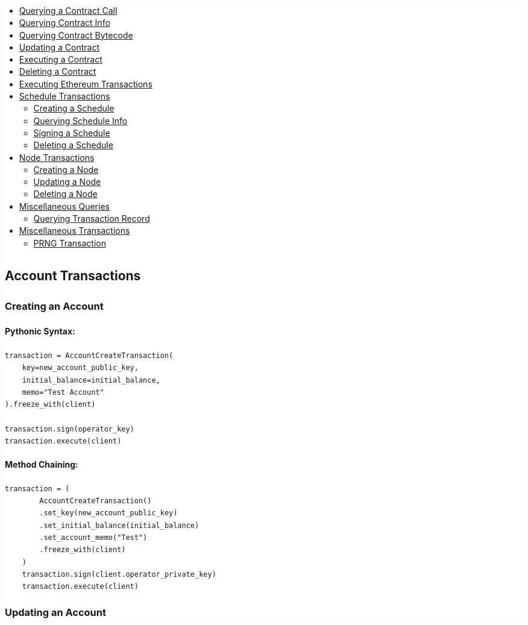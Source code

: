   - [Querying a Contract Call](#querying-a-contract-call)
  - [Querying Contract Info](#querying-contract-info)
  - [Querying Contract Bytecode](#querying-contract-bytecode)
  - [Updating a Contract](#updating-a-contract)
  - [Executing a Contract](#executing-a-contract)
  - [Deleting a Contract](#deleting-a-contract)
  - [Executing Ethereum Transactions](#executing-ethereum-transactions)
- [Schedule Transactions](#schedule-transactions)
  - [Creating a Schedule](#creating-a-schedule)
  - [Querying Schedule Info](#querying-schedule-info)
  - [Signing a Schedule](#signing-a-schedule)
  - [Deleting a Schedule](#deleting-a-schedule)
- [Node Transactions](#node-transactions)
  - [Creating a Node](#creating-a-node)
  - [Updating a Node](#updating-a-node)
  - [Deleting a Node](#deleting-a-node)
- [Miscellaneous Queries](#miscellaneous-queries)
  - [Querying Transaction Record](#querying-transaction-record)
- [Miscellaneous Transactions](#miscellaneous-transactions)
  - [PRNG Transaction](#prng-transaction)


## Account Transactions

### Creating an Account

#### Pythonic Syntax:
```
transaction = AccountCreateTransaction(
    key=new_account_public_key,
    initial_balance=initial_balance,
    memo="Test Account"
).freeze_with(client)

transaction.sign(operator_key)
transaction.execute(client)

```
#### Method Chaining:
```
transaction = (
        AccountCreateTransaction()
        .set_key(new_account_public_key)
        .set_initial_balance(initial_balance)
        .set_account_memo("Test")
        .freeze_with(client)
    )
    transaction.sign(client.operator_private_key)
    transaction.execute(client)
```

### Updating an Account
